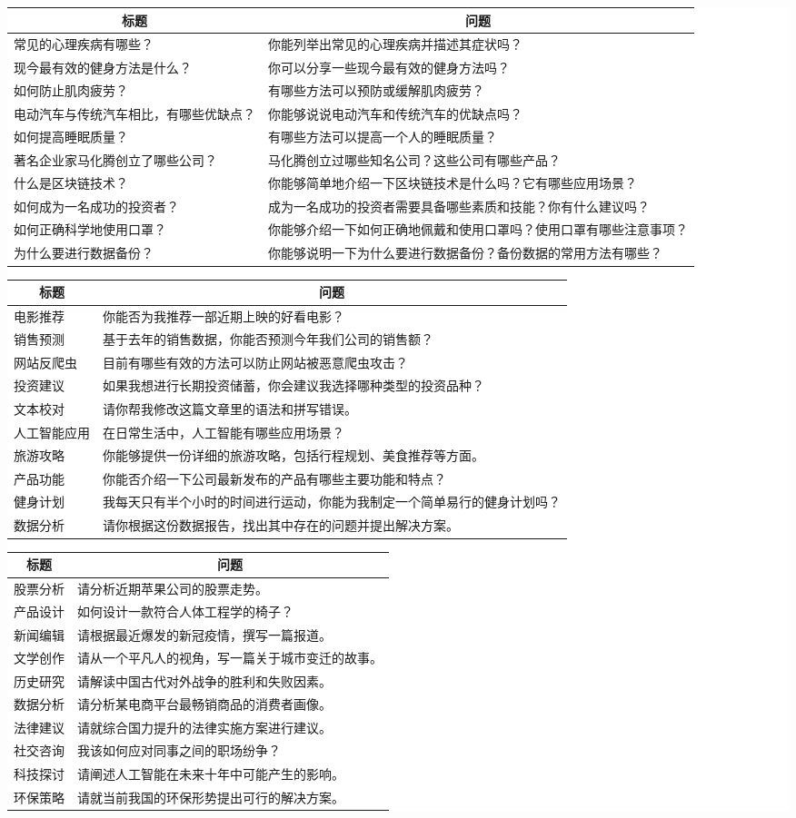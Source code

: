 | 标题 | 问题 |
| --- | --- |
| 常见的心理疾病有哪些？| 你能列举出常见的心理疾病并描述其症状吗？ |
| 现今最有效的健身方法是什么？ | 你可以分享一些现今最有效的健身方法吗？ |
| 如何防止肌肉疲劳？ | 有哪些方法可以预防或缓解肌肉疲劳？ |
| 电动汽车与传统汽车相比，有哪些优缺点？ | 你能够说说电动汽车和传统汽车的优缺点吗？ |
| 如何提高睡眠质量？ | 有哪些方法可以提高一个人的睡眠质量？ |
| 著名企业家马化腾创立了哪些公司？ | 马化腾创立过哪些知名公司？这些公司有哪些产品？ |
| 什么是区块链技术？| 你能够简单地介绍一下区块链技术是什么吗？它有哪些应用场景？ |
| 如何成为一名成功的投资者？ | 成为一名成功的投资者需要具备哪些素质和技能？你有什么建议吗？ |
| 如何正确科学地使用口罩？| 你能够介绍一下如何正确地佩戴和使用口罩吗？使用口罩有哪些注意事项？ |
| 为什么要进行数据备份？| 你能够说明一下为什么要进行数据备份？备份数据的常用方法有哪些？ |

|标题|问题|
|---|---|
|电影推荐|你能否为我推荐一部近期上映的好看电影？|
|销售预测|基于去年的销售数据，你能否预测今年我们公司的销售额？|
|网站反爬虫|目前有哪些有效的方法可以防止网站被恶意爬虫攻击？|
|投资建议|如果我想进行长期投资储蓄，你会建议我选择哪种类型的投资品种？|
|文本校对|请你帮我修改这篇文章里的语法和拼写错误。|
|人工智能应用|在日常生活中，人工智能有哪些应用场景？|
|旅游攻略|你能够提供一份详细的旅游攻略，包括行程规划、美食推荐等方面。|
|产品功能|你能否介绍一下公司最新发布的产品有哪些主要功能和特点？|
|健身计划|我每天只有半个小时的时间进行运动，你能为我制定一个简单易行的健身计划吗？|
|数据分析|请你根据这份数据报告，找出其中存在的问题并提出解决方案。|

|标题|问题|
|---|---|
|股票分析|请分析近期苹果公司的股票走势。|
|产品设计|如何设计一款符合人体工程学的椅子？|
|新闻编辑|请根据最近爆发的新冠疫情，撰写一篇报道。|
|文学创作|请从一个平凡人的视角，写一篇关于城市变迁的故事。|
|历史研究|请解读中国古代对外战争的胜利和失败因素。|
|数据分析|请分析某电商平台最畅销商品的消费者画像。|
|法律建议|请就综合国力提升的法律实施方案进行建议。|
|社交咨询|我该如何应对同事之间的职场纷争？|
|科技探讨|请阐述人工智能在未来十年中可能产生的影响。|
|环保策略|请就当前我国的环保形势提出可行的解决方案。|
